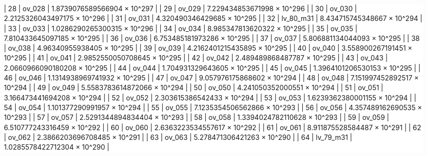 | 28 | ov_028 | 1.8739076589566904 × 10^297 |
| 29 | ov_029 | 7.229434853671998 × 10^296 |
| 30 | ov_030 | 2.2125326043497175 × 10^296 |
| 31 | ov_031 | 4.320490346429685 × 10^295 |
| 32 | lv_80_m31 | 8.434715745348667 × 10^294 |
| 33 | ov_033 | 1.0286290265300315 × 10^296 |
| 34 | ov_034 | 8.985347813620322 × 10^295 |
| 35 | ov_035 | 7.810433645097185 × 10^295 |
| 36 | ov_036 | 6.753485181973286 × 10^295 |
| 37 | ov_037 | 5.806881134044093 × 10^295 |
| 38 | ov_038 | 4.96340955938405 × 10^295 |
| 39 | ov_039 | 4.2162401215435895 × 10^295 |
| 40 | ov_040 | 3.558900267191451 × 10^295 |
| 41 | ov_041 | 2.9852550050708645 × 10^295 |
| 42 | ov_042 | 2.489489868487787 × 10^295 |
| 43 | ov_043 | 2.0660966090180208 × 10^295 |
| 44 | ov_044 | 1.704931329643605 × 10^295 |
| 45 | ov_045 | 1.3964101206530153 × 10^295 |
| 46 | ov_046 | 1.1314938969741932 × 10^295 |
| 47 | ov_047 | 9.057976175868602 × 10^294 |
| 48 | ov_048 | 7.151997452892517 × 10^294 |
| 49 | ov_049 | 5.5583783614872066 × 10^294 |
| 50 | ov_050 | 4.241050352000551 × 10^294 |
| 51 | ov_051 | 3.166473441694208 × 10^294 |
| 52 | ov_052 | 2.303615386542433 × 10^294 |
| 53 | ov_053 | 1.6239362380001155 × 10^294 |
| 54 | ov_054 | 1.101377290991957 × 10^294 |
| 55 | ov_055 | 7.1235354506562866 × 10^293 |
| 56 | ov_056 | 4.357489162690535 × 10^293 |
| 57 | ov_057 | 2.5291344894834404 × 10^293 |
| 58 | ov_058 | 1.3394024782110628 × 10^293 |
| 59 | ov_059 | 6.510777243316459 × 10^292 |
| 60 | ov_060 | 2.6363223534557617 × 10^292 |
| 61 | ov_061 | 8.911875528584487 × 10^291 |
| 62 | ov_062 | 2.3866203696708485 × 10^291 |
| 63 | ov_063 | 5.278471306421263 × 10^290 |
| 64 | lv_79_m31 | 1.0285578422712304 × 10^290 |